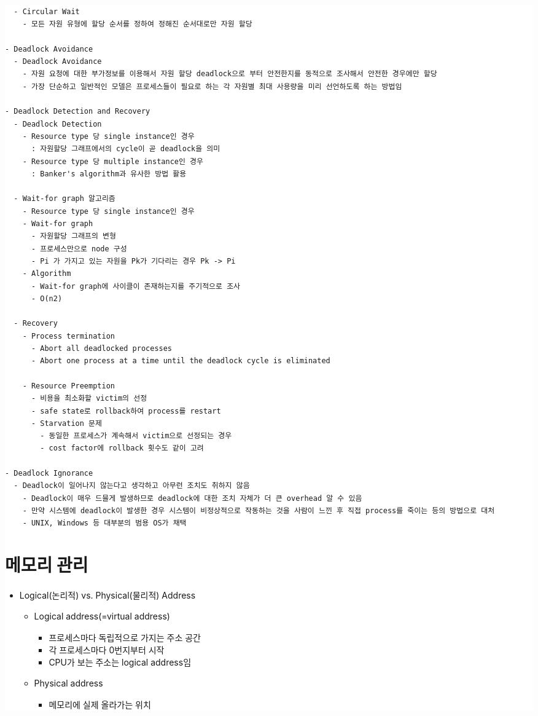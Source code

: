      - Circular Wait
        - 모든 자원 유형에 할당 순서를 정하여 정해진 순서대로만 자원 할당

    - Deadlock Avoidance
      - Deadlock Avoidance
        - 자원 요청에 대한 부가정보를 이용해서 자원 할당 deadlock으로 부터 안전한지를 동적으로 조사해서 안전한 경우에만 할당
        - 가장 단순하고 일반적인 모델은 프로세스들이 필요로 하는 각 자원별 최대 사용량을 미리 선언하도록 하는 방법임

    - Deadlock Detection and Recovery
      - Deadlock Detection
        - Resource type 당 single instance인 경우
          : 자원할당 그래프에서의 cycle이 곧 deadlock을 의미
        - Resource type 당 multiple instance인 경우
          : Banker's algorithm과 유사한 방법 활용
      
      - Wait-for graph 알고리즘
        - Resource type 당 single instance인 경우
        - Wait-for graph
          - 자원할당 그래프의 변형
          - 프로세스만으로 node 구성
          - Pi 가 가지고 있는 자원을 Pk가 기다리는 경우 Pk -> Pi
        - Algorithm
          - Wait-for graph에 사이클이 존재하는지를 주기적으로 조사
          - O(n2)
      
      - Recovery
        - Process termination
          - Abort all deadlocked processes
          - Abort one process at a time until the deadlock cycle is eliminated

        - Resource Preemption
          - 비용을 최소화할 victim의 선정
          - safe state로 rollback하여 process를 restart
          - Starvation 문제
            - 동일한 프로세스가 계속해서 victim으로 선정되는 경우
            - cost factor에 rollback 횟수도 같이 고려

    - Deadlock Ignorance
      - Deadlock이 일어나지 않는다고 생각하고 아무런 조치도 취하지 않음
        - Deadlock이 매우 드믈게 발생하므로 deadlock에 대한 조치 자체가 더 큰 overhead 알 수 있음
        - 만약 시스템에 deadlock이 발생한 경우 시스템이 비정상적으로 작동하는 것을 사람이 느낀 후 직접 process를 죽이는 등의 방법으로 대처
        - UNIX, Windows 등 대부분의 범용 OS가 채택


# 메모리 관리

  - Logical(논리적) vs. Physical(물리적) Address
    - Logical address(=virtual address)
      - 프로세스마다 독립적으로 가지는 주소 공간
      - 각 프로세스마다 0번지부터 시작
      - CPU가 보는 주소는 logical address임
  
    - Physical address
      - 메모리에 실제 올라가는 위치
